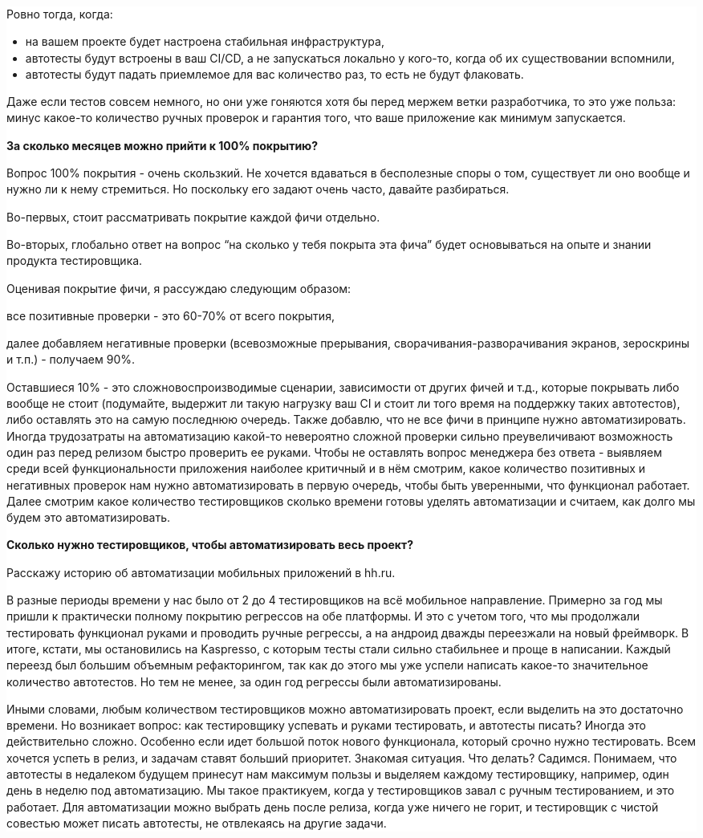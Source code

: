 Ровно тогда, когда:

* на вашем проекте будет настроена стабильная инфраструктура,
* автотесты будут встроены в ваш CI/CD, а не запускаться локально у кого-то, когда об их существовании вспомнили,
* автотесты будут падать приемлемое для вас количество раз, то есть не будут флаковать.

Даже если тестов совсем немного, но они уже гоняются хотя бы перед мержем ветки разработчика, то это уже польза: минус какое-то количество ручных проверок и гарантия того, что ваше приложение как минимум запускается.

**За сколько месяцев можно прийти к 100% покрытию?**

Вопрос 100% покрытия - очень скользкий. Не хочется вдаваться в бесполезные споры о том, существует ли оно вообще и нужно ли к нему стремиться. Но поскольку его задают очень часто, давайте разбираться.

Во-первых, стоит рассматривать покрытие каждой фичи отдельно.

Во-вторых, глобально ответ на вопрос “на сколько у тебя покрыта эта фича” будет основываться на опыте и знании продукта тестировщика.

Оценивая покрытие фичи, я рассуждаю следующим образом:

все позитивные проверки - это 60-70% от всего покрытия,

далее добавляем негативные проверки (всевозможные прерывания, сворачивания-разворачивания экранов, зероскрины и т.п.) - получаем 90%.

Оставшиеся 10% - это сложновоспроизводимые сценарии, зависимости от других фичей и т.д., которые покрывать либо вообще не стоит (подумайте, выдержит ли такую нагрузку ваш CI и стоит ли того время на поддержку таких автотестов), либо оставлять это на самую последнюю очередь. Также добавлю, что не все фичи в принципе нужно автоматизировать. Иногда трудозатраты на автоматизацию какой-то невероятно сложной проверки сильно преувеличивают возможность один раз перед релизом быстро проверить ее руками. Чтобы не оставлять вопрос менеджера без ответа - выявляем среди всей функциональности приложения наиболее критичный и в нём смотрим, какое количество позитивных и негативных проверок нам нужно автоматизировать в первую очередь, чтобы быть уверенными, что функционал работает. Далее смотрим какое количество тестировщиков сколько времени готовы уделять автоматизации и считаем, как долго мы будем это автоматизировать.

**Сколько нужно тестировщиков, чтобы автоматизировать весь проект?**

Расскажу историю об автоматизации мобильных приложений в hh.ru.

В разные периоды времени у нас было от 2 до 4 тестировщиков на всё мобильное направление. Примерно за год мы пришли к практически полному покрытию регрессов на обе платформы. И это с учетом того, что мы продолжали тестировать функционал руками и проводить ручные регрессы, а на андроид дважды переезжали на новый фреймворк. В итоге, кстати, мы остановились на Kaspresso, с которым тесты стали сильно стабильнее и проще в написании. Каждый переезд был большим объемным рефакторингом, так как до этого мы уже успели написать какое-то значительное количество автотестов. Но тем не менее, за один год регрессы были автоматизированы.

Иными словами, любым количеством тестировщиков можно автоматизировать проект, если выделить на это достаточно времени. Но возникает вопрос: как тестировщику успевать и руками тестировать, и автотесты писать? Иногда это действительно сложно. Особенно если идет большой поток нового функционала, который срочно нужно тестировать. Всем хочется успеть в релиз, и задачам ставят больший приоритет. Знакомая ситуация. Что делать? Садимся. Понимаем, что автотесты в недалеком будущем принесут нам максимум пользы и выделяем каждому тестировщику, например, один день в неделю под автоматизацию. Мы такое практикуем, когда у тестировщиков завал с ручным тестированием, и это работает. Для автоматизации можно выбрать день после релиза, когда уже ничего не горит, и тестировщик с чистой совестью может писать автотесты, не отвлекаясь на другие задачи.
